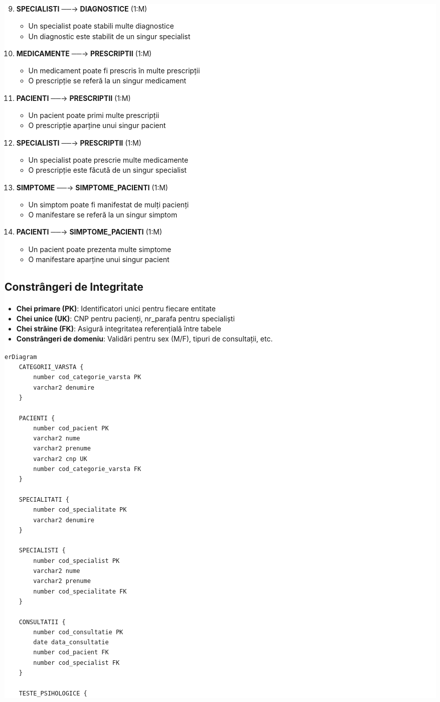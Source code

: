 9. **SPECIALISTI** ──→ **DIAGNOSTICE** (1:M)
   - Un specialist poate stabili multe diagnostice
   - Un diagnostic este stabilit de un singur specialist

10. **MEDICAMENTE** ──→ **PRESCRIPTII** (1:M)
    - Un medicament poate fi prescris în multe prescripții
    - O prescripție se referă la un singur medicament

11. **PACIENTI** ──→ **PRESCRIPTII** (1:M)
    - Un pacient poate primi multe prescripții
    - O prescripție aparține unui singur pacient

12. **SPECIALISTI** ──→ **PRESCRIPTII** (1:M)
    - Un specialist poate prescrie multe medicamente
    - O prescripție este făcută de un singur specialist

13. **SIMPTOME** ──→ **SIMPTOME_PACIENTI** (1:M)
    - Un simptom poate fi manifestat de mulți pacienți
    - O manifestare se referă la un singur simptom

14. **PACIENTI** ──→ **SIMPTOME_PACIENTI** (1:M)
    - Un pacient poate prezenta multe simptome
    - O manifestare aparține unui singur pacient

## Constrângeri de Integritate

- **Chei primare (PK)**: Identificatori unici pentru fiecare entitate
- **Chei unice (UK)**: CNP pentru pacienți, nr_parafa pentru specialiști
- **Chei străine (FK)**: Asigură integritatea referențială între tabele
- **Constrângeri de domeniu**: Validări pentru sex (M/F), tipuri de consultații, etc.

```mermaid
erDiagram
    CATEGORII_VARSTA {
        number cod_categorie_varsta PK
        varchar2 denumire
    }
    
    PACIENTI {
        number cod_pacient PK
        varchar2 nume
        varchar2 prenume
        varchar2 cnp UK
        number cod_categorie_varsta FK
    }
    
    SPECIALITATI {
        number cod_specialitate PK
        varchar2 denumire
    }
    
    SPECIALISTI {
        number cod_specialist PK
        varchar2 nume
        varchar2 prenume
        number cod_specialitate FK
    }
    
    CONSULTATII {
        number cod_consultatie PK
        date data_consultatie
        number cod_pacient FK
        number cod_specialist FK
    }
    
    TESTE_PSIHOLOGICE {
```